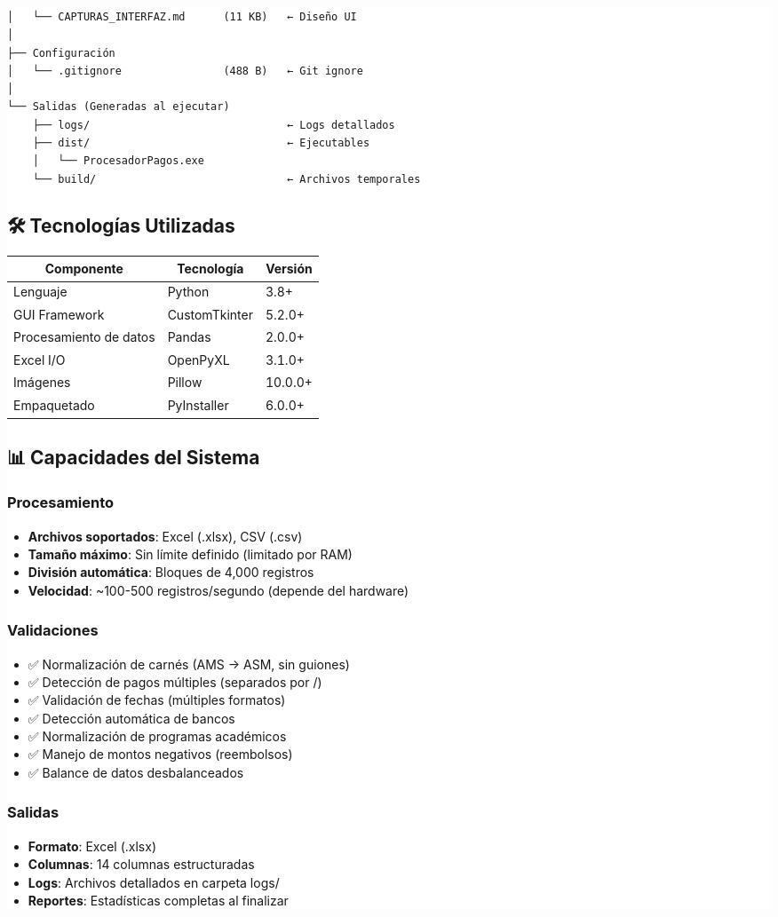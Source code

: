 ```
│   └── CAPTURAS_INTERFAZ.md      (11 KB)   ← Diseño UI
│
├── Configuración
│   └── .gitignore                (488 B)   ← Git ignore
│
└── Salidas (Generadas al ejecutar)
    ├── logs/                               ← Logs detallados
    ├── dist/                               ← Ejecutables
    │   └── ProcesadorPagos.exe
    └── build/                              ← Archivos temporales
```

## 🛠️ Tecnologías Utilizadas

| Componente | Tecnología | Versión |
|------------|-----------|---------|
| Lenguaje | Python | 3.8+ |
| GUI Framework | CustomTkinter | 5.2.0+ |
| Procesamiento de datos | Pandas | 2.0.0+ |
| Excel I/O | OpenPyXL | 3.1.0+ |
| Imágenes | Pillow | 10.0.0+ |
| Empaquetado | PyInstaller | 6.0.0+ |

## 📊 Capacidades del Sistema

### Procesamiento
- **Archivos soportados**: Excel (.xlsx), CSV (.csv)
- **Tamaño máximo**: Sin límite definido (limitado por RAM)
- **División automática**: Bloques de 4,000 registros
- **Velocidad**: ~100-500 registros/segundo (depende del hardware)

### Validaciones
- ✅ Normalización de carnés (AMS → ASM, sin guiones)
- ✅ Detección de pagos múltiples (separados por /)
- ✅ Validación de fechas (múltiples formatos)
- ✅ Detección automática de bancos
- ✅ Normalización de programas académicos
- ✅ Manejo de montos negativos (reembolsos)
- ✅ Balance de datos desbalanceados

### Salidas
- **Formato**: Excel (.xlsx)
- **Columnas**: 14 columnas estructuradas
- **Logs**: Archivos detallados en carpeta logs/
- **Reportes**: Estadísticas completas al finalizar
